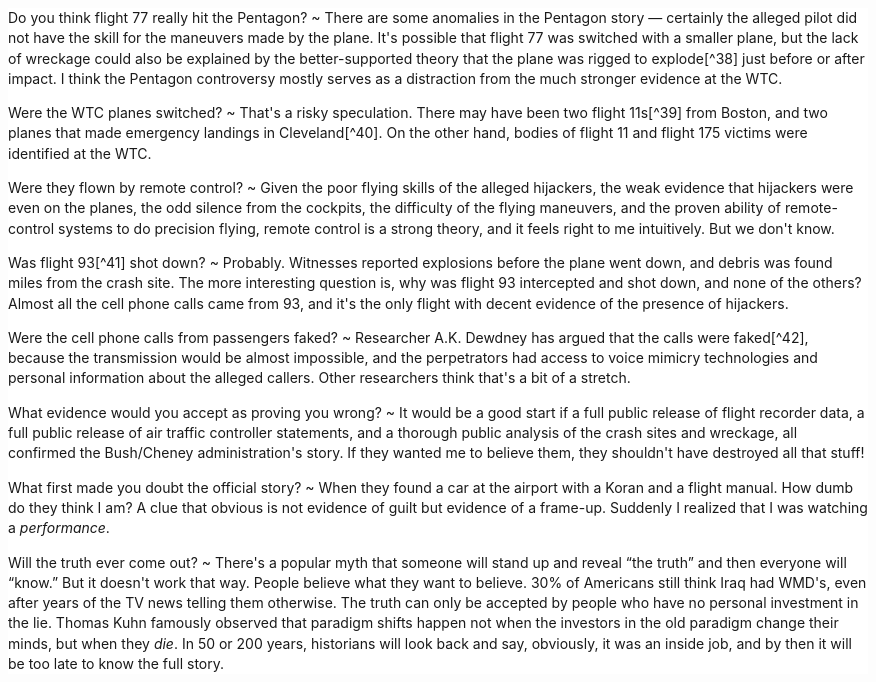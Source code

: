 Do you think flight 77 really hit the Pentagon?
  ~ There are some anomalies in the Pentagon story — certainly the alleged
    pilot did not have the skill for the maneuvers made by the plane. It's
    possible that flight 77 was switched with a smaller plane, but the lack of
    wreckage could also be explained by the better-supported theory that the
    plane was rigged to explode[^38] just before or after impact. I think the
    Pentagon controversy mostly serves as a distraction from the much stronger
    evidence at the WTC.

Were the WTC planes switched?
  ~ That's a risky speculation. There may have been two flight 11s[^39] from
    Boston, and two planes that made emergency landings in Cleveland[^40]. On
    the other hand, bodies of flight 11 and flight 175 victims were identified
    at the WTC.

Were they flown by remote control?
  ~ Given the poor flying skills of the alleged hijackers, the weak evidence
    that hijackers were even on the planes, the odd silence from the cockpits,
    the difficulty of the flying maneuvers, and the proven ability of
    remote-control systems to do precision flying, remote control is a strong
    theory, and it feels right to me intuitively. But we don't know.

Was flight 93[^41] shot down?
  ~ Probably. Witnesses reported explosions before the plane went down, and
    debris was found miles from the crash site. The more interesting question
    is, why was flight 93 intercepted and shot down, and none of the others?
    Almost all the cell phone calls came from 93, and it's the only flight
    with decent evidence of the presence of hijackers.

Were the cell phone calls from passengers faked?
  ~ Researcher A.K. Dewdney has argued that the calls were faked[^42], because
    the transmission would be almost impossible, and the perpetrators had
    access to voice mimicry technologies and personal information about the
    alleged callers. Other researchers think that's a bit of a stretch.

What evidence would you accept as proving you wrong?
  ~ It would be a good start if a full public release of flight recorder data,
    a full public release of air traffic controller statements, and a thorough
    public analysis of the crash sites and wreckage, all confirmed the
    Bush/Cheney administration's story. If they wanted me to believe them,
    they shouldn't have destroyed all that stuff!

What first made you doubt the official story?
  ~ When they found a car at the airport with a Koran and a flight manual. How
    dumb do they think I am? A clue that obvious is not evidence of guilt but
    evidence of a frame-up. Suddenly I realized that I was watching a
    *performance*.

Will the truth ever come out?
  ~ There's a popular myth that someone will stand up and reveal “the truth”
    and then everyone will “know.” But it doesn't work that way. People
    believe what they want to believe. 30% of Americans still think Iraq had
    WMD's, even after years of the TV news telling them otherwise. The truth
    can only be accepted by people who have no personal investment in the lie.
    Thomas Kuhn famously observed that paradigm shifts happen not when the
    investors in the old paradigm change their minds, but when they *die*. In
    50 or 200 years, historians will look back and say, obviously, it was an
    inside job, and by then it will be too late to know the full story.


[^1]: Originally published September 2, 2002 on
[^2]: Originally published May 3, 2003 on
[^3]: Author's note, November 2001: Parts of this essay were based on a
[^4]: Author's note, November 2011: Something I missed here is that people in
[^5]: Author's note, November 2011: Again, this is true if the “civilized
[^6]: Author's note, November 2011: Again, if you view this issue in terms of
[^7]: Author's note, November 2011: I was assuming here that once there has